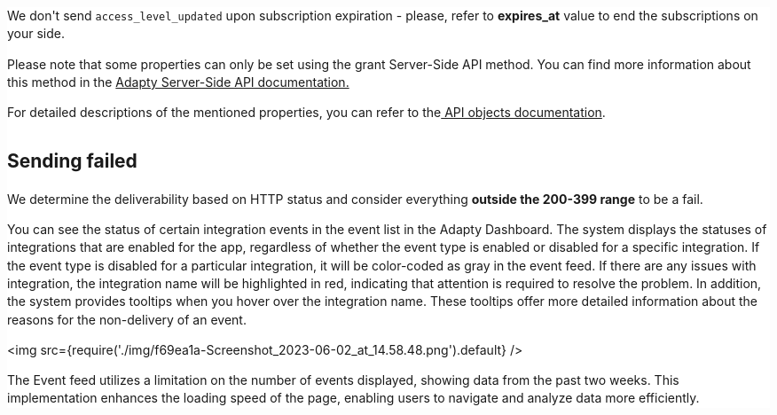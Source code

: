 We don't send `access_level_updated` upon subscription expiration - please, refer to **expires_at** value to end the subscriptions on your side. 

Please note that some properties can only be set using the grant Server-Side API method. You can find more information about this method in the [Adapty Server-Side API documentation.](https://docs.adapty.io/docs/server-side-api-specs#prolonggrant-a-subscription-for-a-user)

For detailed descriptions of the mentioned properties, you can refer to the[ API objects documentation](https://docs.adapty.io/docs/server-side-api-objects).

## Sending failed

We determine the deliverability based on HTTP status and consider everything **outside the 200-399 range** to be a fail. 

You can see the status of certain integration events in the event list in the Adapty Dashboard. The system displays the statuses of integrations that are enabled for the app, regardless of whether the event type is enabled or disabled for a specific integration. If the event type is disabled for a particular integration, it will be color-coded as gray in the event feed. If there are any issues with integration, the integration name will be highlighted in red, indicating that attention is required to resolve the problem. In addition, the system provides tooltips when you hover over the integration name. These tooltips offer more detailed information about the reasons for the non-delivery of an event. 


<img
  src={require('./img/f69ea1a-Screenshot_2023-06-02_at_14.58.48.png').default}
/>





The Event feed utilizes a limitation on the number of events displayed, showing data from the past two weeks. This implementation enhances the loading speed of the page, enabling users to navigate and analyze data more efficiently.